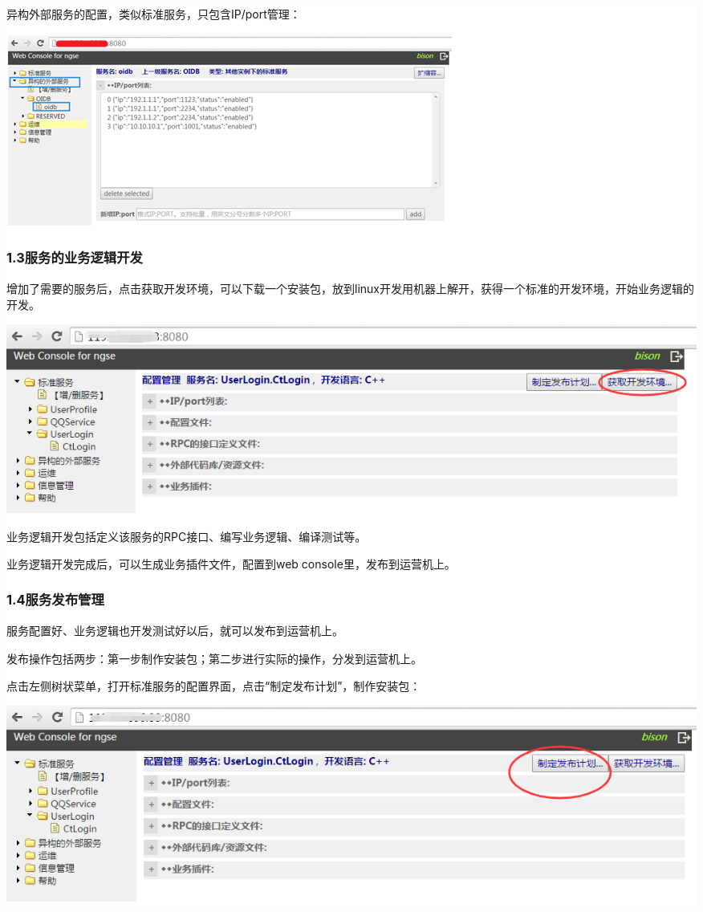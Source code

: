 异构外部服务的配置，类似标准服务，只包含IP/port管理：

![无标题.png](images/msec_console_guide/image3.png)

### 1.3服务的业务逻辑开发

增加了需要的服务后，点击获取开发环境，可以下载一个安装包，放到linux开发用机器上解开，获得一个标准的开发环境，开始业务逻辑的开发。

![](images/msec_console_guide/image4.png)

业务逻辑开发包括定义该服务的RPC接口、编写业务逻辑、编译测试等。

业务逻辑开发完成后，可以生成业务插件文件，配置到web console里，发布到运营机上。

### 1.4服务发布管理

服务配置好、业务逻辑也开发测试好以后，就可以发布到运营机上。

发布操作包括两步：第一步制作安装包；第二步进行实际的操作，分发到运营机上。

点击左侧树状菜单，打开标准服务的配置界面，点击“制定发布计划”，制作安装包：

![](images/msec_console_guide/image5.png)

